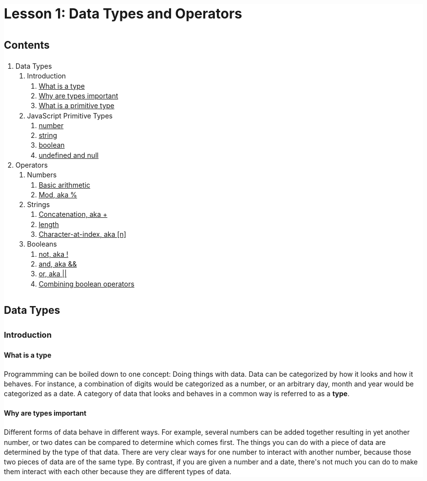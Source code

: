 # Lesson 1: Data Types and Operators

## Contents
1. Data Types
    1. Introduction
        1. [What is a type](#what-is-a-type)
        1. [Why are types important](#why-are-types-important)
        1. [What is a primitive type](#what-is-a-primitive-type)
    1. JavaScript Primitive Types
        1. [number](#number)
        1. [string](#string)
        1. [boolean](#boolean)
        1. [undefined and null](#undefined-and-null)
1. Operators
    1. Numbers
        1. [Basic arithmetic](#basic-arithmetic)
        1. [Mod, aka %](#mod-aka-)
    1. Strings
        1. [Concatenation, aka +](#concatenation-aka-)
        1. [length](#length)
        1. [Character-at-index, aka [n]](#character-at-index-aka-n)
    1. Booleans
        1. [not, aka !](#not-aka-)
        1. [and, aka &&](#and-aka-)
        1. [or, aka ||](#or-aka-)
        1. [Combining boolean operators](#combining-boolean-operators)

## Data Types

### Introduction

#### What is a type

Programmming can be boiled down to one concept: Doing things with data. Data
can be categorized by how it looks and how it behaves. For instance, a
combination of digits would be categorized as a number, or an arbitrary day,
month and year would be categorized as a date. A category of data that looks and
behaves in a common way is referred to as a **type**.

#### Why are types important

Different forms of data behave in different ways. For example, several numbers
can be added together resulting in yet another number, or two dates can be
compared to determine which comes first. The things you can do with a piece of
data are determined by the type of that data. There are very clear ways for one
number to interact with another number, because those two pieces of data are of
the same type. By contrast, if you are given a number and a date, there's not
much you can do to make them interact with each other because they are different
types of data.
